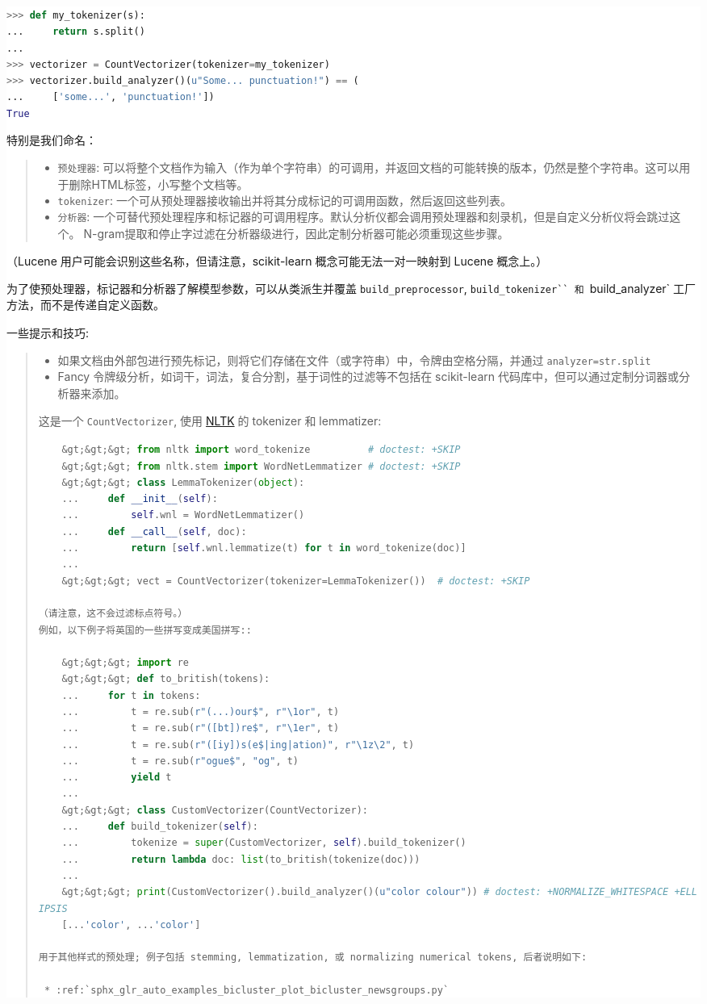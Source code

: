 ```py
>>> def my_tokenizer(s):
...     return s.split()
...
>>> vectorizer = CountVectorizer(tokenizer=my_tokenizer)
>>> vectorizer.build_analyzer()(u"Some... punctuation!") == (
...     ['some...', 'punctuation!'])
True

```

特别是我们命名：

> *   `预处理器`: 可以将整个文档作为输入（作为单个字符串）的可调用，并返回文档的可能转换的版本，仍然是整个字符串。这可以用于删除HTML标签，小写整个文档等。
> *   `tokenizer`: 一个可从预处理器接收输出并将其分成标记的可调用函数，然后返回这些列表。
> *   `分析器`: 一个可替代预处理程序和标记器的可调用程序。默认分析仪都会调用预处理器和刻录机，但是自定义分析仪将会跳过这个。 N-gram提取和停止字过滤在分析器级进行，因此定制分析器可能必须重现这些步骤。

（Lucene 用户可能会识别这些名称，但请注意，scikit-learn 概念可能无法一对一映射到 Lucene 概念上。）

为了使预处理器，标记器和分析器了解模型参数，可以从类派生并覆盖 `build_preprocessor`, `build_tokenizer`` 和 `build_analyzer` 工厂方法，而不是传递自定义函数。

一些提示和技巧:

> *   如果文档由外部包进行预先标记，则将它们存储在文件（或字符串）中，令牌由空格分隔，并通过 `analyzer=str.split`
> *   Fancy 令牌级分析，如词干，词法，复合分割，基于词性的过滤等不包括在 scikit-learn 代码库中，但可以通过定制分词器或分析器来添加。
>
> 这是一个 `CountVectorizer`, 使用 [NLTK](http://www.nltk.org) 的 tokenizer 和 lemmatizer:
>
> ```py
>     &gt;&gt;&gt; from nltk import word_tokenize          # doctest: +SKIP
>     &gt;&gt;&gt; from nltk.stem import WordNetLemmatizer # doctest: +SKIP
>     &gt;&gt;&gt; class LemmaTokenizer(object):
>     ...     def __init__(self):
>     ...         self.wnl = WordNetLemmatizer()
>     ...     def __call__(self, doc):
>     ...         return [self.wnl.lemmatize(t) for t in word_tokenize(doc)]
>     ...
>     &gt;&gt;&gt; vect = CountVectorizer(tokenizer=LemmaTokenizer())  # doctest: +SKIP
>
> （请注意，这不会过滤标点符号。）
> 例如，以下例子将英国的一些拼写变成美国拼写::
>
>     &gt;&gt;&gt; import re
>     &gt;&gt;&gt; def to_british(tokens):
>     ...     for t in tokens:
>     ...         t = re.sub(r"(...)our$", r"\1or", t)
>     ...         t = re.sub(r"([bt])re$", r"\1er", t)
>     ...         t = re.sub(r"([iy])s(e$|ing|ation)", r"\1z\2", t)
>     ...         t = re.sub(r"ogue$", "og", t)
>     ...         yield t
>     ...
>     &gt;&gt;&gt; class CustomVectorizer(CountVectorizer):
>     ...     def build_tokenizer(self):
>     ...         tokenize = super(CustomVectorizer, self).build_tokenizer()
>     ...         return lambda doc: list(to_british(tokenize(doc)))
>     ...
>     &gt;&gt;&gt; print(CustomVectorizer().build_analyzer()(u"color colour")) # doctest: +NORMALIZE_WHITESPACE +ELLIPSIS
>     [...'color', ...'color']
>
> 用于其他样式的预处理; 例子包括 stemming, lemmatization, 或 normalizing numerical tokens, 后者说明如下:
>
>  * :ref:`sphx_glr_auto_examples_bicluster_plot_bicluster_newsgroups.py`
>
> ```
